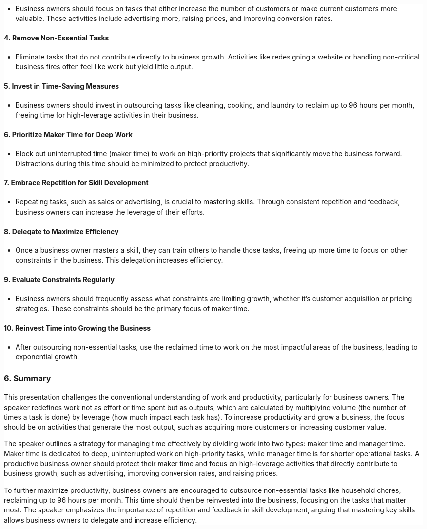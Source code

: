 - Business owners should focus on tasks that either increase the number of customers or make current customers more valuable. These activities include advertising more, raising prices, and improving conversion rates.

#### 4. **Remove Non-Essential Tasks**

- Eliminate tasks that do not contribute directly to business growth. Activities like redesigning a website or handling non-critical business fires often feel like work but yield little output.

#### 5. **Invest in Time-Saving Measures**

- Business owners should invest in outsourcing tasks like cleaning, cooking, and laundry to reclaim up to 96 hours per month, freeing time for high-leverage activities in their business.

#### 6. **Prioritize Maker Time for Deep Work**

- Block out uninterrupted time (maker time) to work on high-priority projects that significantly move the business forward. Distractions during this time should be minimized to protect productivity.

#### 7. **Embrace Repetition for Skill Development**

- Repeating tasks, such as sales or advertising, is crucial to mastering skills. Through consistent repetition and feedback, business owners can increase the leverage of their efforts.

#### 8. **Delegate to Maximize Efficiency**

- Once a business owner masters a skill, they can train others to handle those tasks, freeing up more time to focus on other constraints in the business. This delegation increases efficiency.

#### 9. **Evaluate Constraints Regularly**

- Business owners should frequently assess what constraints are limiting growth, whether it’s customer acquisition or pricing strategies. These constraints should be the primary focus of maker time.

#### 10. **Reinvest Time into Growing the Business**

- After outsourcing non-essential tasks, use the reclaimed time to work on the most impactful areas of the business, leading to exponential growth.

### 6. **Summary**

This presentation challenges the conventional understanding of work and productivity, particularly for business owners. The speaker redefines work not as effort or time spent but as outputs, which are calculated by multiplying volume (the number of times a task is done) by leverage (how much impact each task has). To increase productivity and grow a business, the focus should be on activities that generate the most output, such as acquiring more customers or increasing customer value.

The speaker outlines a strategy for managing time effectively by dividing work into two types: maker time and manager time. Maker time is dedicated to deep, uninterrupted work on high-priority tasks, while manager time is for shorter operational tasks. A productive business owner should protect their maker time and focus on high-leverage activities that directly contribute to business growth, such as advertising, improving conversion rates, and raising prices.

To further maximize productivity, business owners are encouraged to outsource non-essential tasks like household chores, reclaiming up to 96 hours per month. This time should then be reinvested into the business, focusing on the tasks that matter most. The speaker emphasizes the importance of repetition and feedback in skill development, arguing that mastering key skills allows business owners to delegate and increase efficiency.
